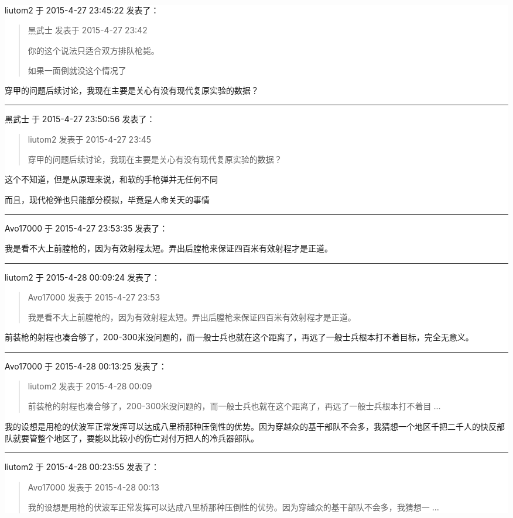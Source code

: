 liutom2 于 2015-4-27 23:45:22 发表了：

> 黑武士 发表于 2015-4-27 23:42
> 
> 你的这个说法只适合双方排队枪毙。
> 
> 如果一面倒就没这个情况了



穿甲的问题后续讨论，我现在主要是关心有没有现代复原实验的数据？

---------

黑武士 于 2015-4-27 23:50:56 发表了：

> liutom2 发表于 2015-4-27 23:45
> 
> 穿甲的问题后续讨论，我现在主要是关心有没有现代复原实验的数据？



这个不知道，但是从原理来说，和软的手枪弹并无任何不同

而且，现代枪弹也只能部分模拟，毕竟是人命关天的事情

---------

Avo17000 于 2015-4-27 23:53:35 发表了：

我是看不大上前膛枪的，因为有效射程太短。弄出后膛枪来保证四百米有效射程才是正道。

---------

liutom2 于 2015-4-28 00:09:24 发表了：

> Avo17000 发表于 2015-4-27 23:53
> 
> 我是看不大上前膛枪的，因为有效射程太短。弄出后膛枪来保证四百米有效射程才是正道。



前装枪的射程也凑合够了，200-300米没问题的，而一般士兵也就在这个距离了，再远了一般士兵根本打不着目标，完全无意义。

---------

Avo17000 于 2015-4-28 00:13:25 发表了：

> liutom2 发表于 2015-4-28 00:09
> 
> 前装枪的射程也凑合够了，200-300米没问题的，而一般士兵也就在这个距离了，再远了一般士兵根本打不着目 ...



我的设想是用枪的伏波军正常发挥可以达成八里桥那种压倒性的优势。因为穿越众的基干部队不会多，我猜想一个地区千把二千人的快反部队就要管整个地区了，要能以比较小的伤亡对付万把人的冷兵器部队。

---------

liutom2 于 2015-4-28 00:23:55 发表了：

> Avo17000 发表于 2015-4-28 00:13
> 
> 我的设想是用枪的伏波军正常发挥可以达成八里桥那种压倒性的优势。因为穿越众的基干部队不会多，我猜想一 ...
